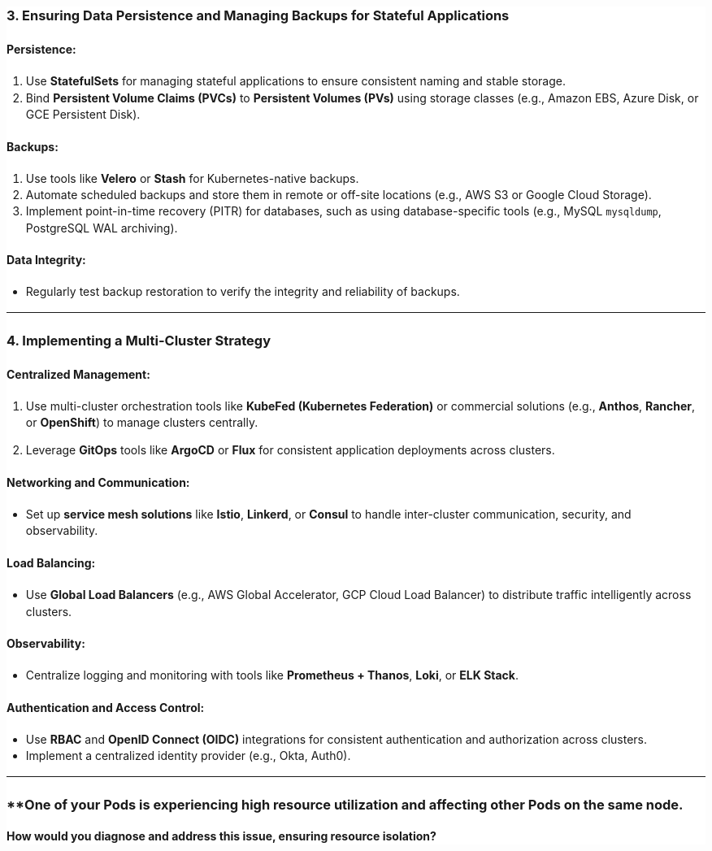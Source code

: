 
### **3. Ensuring Data Persistence and Managing Backups for Stateful Applications**

#### **Persistence:**
1. Use **StatefulSets** for managing stateful applications to ensure consistent naming and stable storage.
2. Bind **Persistent Volume Claims (PVCs)** to **Persistent Volumes (PVs)** using storage classes (e.g., Amazon EBS, Azure Disk, or GCE Persistent Disk).

#### **Backups:**
1. Use tools like **Velero** or **Stash** for Kubernetes-native backups.
2. Automate scheduled backups and store them in remote or off-site locations (e.g., AWS S3 or Google Cloud Storage).
3. Implement point-in-time recovery (PITR) for databases, such as using database-specific tools (e.g., MySQL `mysqldump`, PostgreSQL WAL archiving).

#### **Data Integrity:**
- Regularly test backup restoration to verify the integrity and reliability of backups.

---

### **4. Implementing a Multi-Cluster Strategy**

#### **Centralized Management:**
1. Use multi-cluster orchestration tools like **KubeFed (Kubernetes Federation)** or commercial solutions (e.g., **Anthos**, **Rancher**, or **OpenShift**) to manage clusters centrally.

2. Leverage **GitOps** tools like **ArgoCD** or **Flux** for consistent application deployments across clusters.

#### **Networking and Communication:**
- Set up **service mesh solutions** like **Istio**, **Linkerd**, or **Consul** to handle inter-cluster communication, security, and observability.

#### **Load Balancing:**
- Use **Global Load Balancers** (e.g., AWS Global Accelerator, GCP Cloud Load Balancer) to distribute traffic intelligently across clusters.

#### **Observability:**
- Centralize logging and monitoring with tools like **Prometheus + Thanos**, **Loki**, or **ELK Stack**.

#### **Authentication and Access Control:**
- Use **RBAC** and **OpenID Connect (OIDC)** integrations for consistent authentication and authorization across clusters.
- Implement a centralized identity provider (e.g., Okta, Auth0).

---
### **One of your Pods is experiencing high resource utilization and affecting other Pods on the same node.
**How would you diagnose and address this issue, ensuring resource isolation?**
